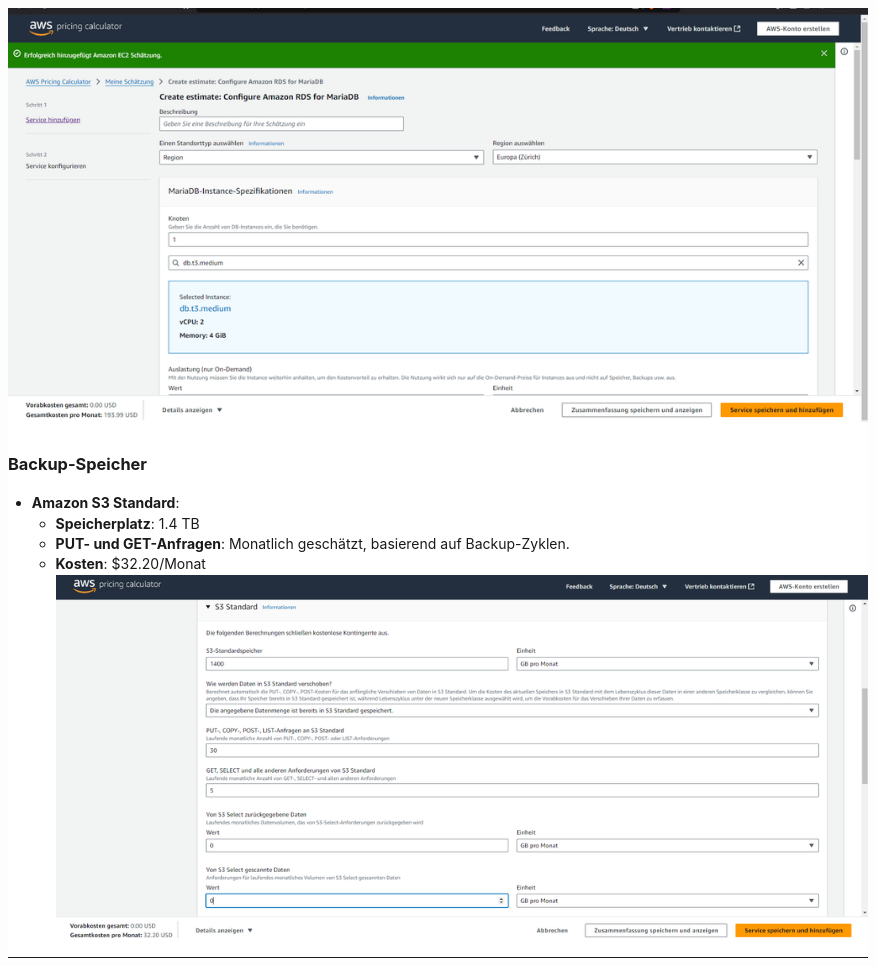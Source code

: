 ![Datenbank Screenshot](awsdb.png)
---
### Backup-Speicher
- **Amazon S3 Standard**:
  - **Speicherplatz**: 1.4 TB 
  - **PUT- und GET-Anfragen**: Monatlich geschätzt, basierend auf Backup-Zyklen. 
  - **Kosten**: $32.20/Monat 
![Backup Screenshot](awsbackup.png)
---
